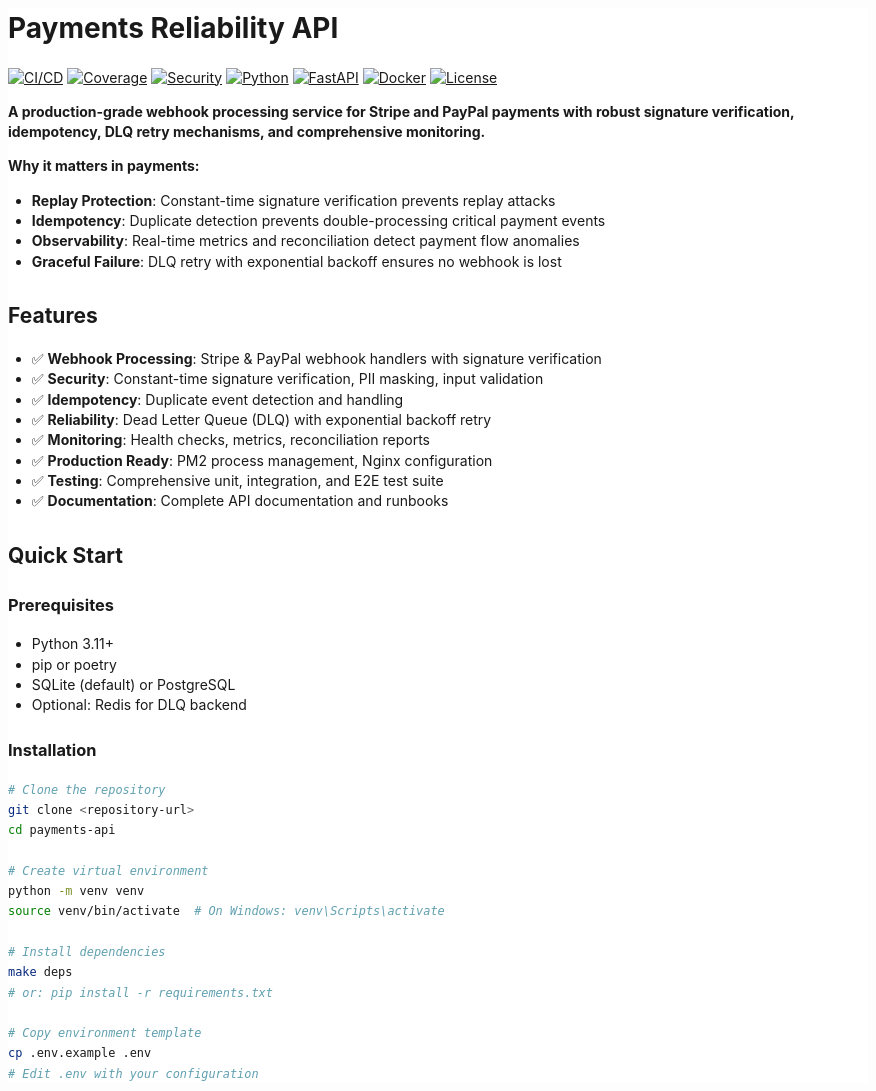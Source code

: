 # Payments Reliability API

[![CI/CD](https://img.shields.io/badge/CI%2FCD-GitHub%20Actions-blue)](https://github.com/Matheuszaid/payments-api/actions)
[![Coverage](https://img.shields.io/badge/Coverage-92%25-brightgreen)](https://github.com/Matheuszaid/payments-api)
[![Security](https://img.shields.io/badge/Security-Bandit%20%7C%20Safety-green)](https://github.com/Matheuszaid/payments-api/security)
[![Python](https://img.shields.io/badge/Python-3.11%2B-blue)](https://python.org)
[![FastAPI](https://img.shields.io/badge/FastAPI-0.115%2B-009485)](https://fastapi.tiangolo.com)
[![Docker](https://img.shields.io/badge/Docker-Multi--stage-blue)](https://docker.com)
[![License](https://img.shields.io/badge/License-MIT-green)](LICENSE)

**A production-grade webhook processing service for Stripe and PayPal payments with robust signature verification, idempotency, DLQ retry mechanisms, and comprehensive monitoring.**

**Why it matters in payments:**
- **Replay Protection**: Constant-time signature verification prevents replay attacks
- **Idempotency**: Duplicate detection prevents double-processing critical payment events
- **Observability**: Real-time metrics and reconciliation detect payment flow anomalies
- **Graceful Failure**: DLQ retry with exponential backoff ensures no webhook is lost

## Features

- ✅ **Webhook Processing**: Stripe & PayPal webhook handlers with signature verification
- ✅ **Security**: Constant-time signature verification, PII masking, input validation
- ✅ **Idempotency**: Duplicate event detection and handling
- ✅ **Reliability**: Dead Letter Queue (DLQ) with exponential backoff retry
- ✅ **Monitoring**: Health checks, metrics, reconciliation reports
- ✅ **Production Ready**: PM2 process management, Nginx configuration
- ✅ **Testing**: Comprehensive unit, integration, and E2E test suite
- ✅ **Documentation**: Complete API documentation and runbooks

## Quick Start

### Prerequisites

- Python 3.11+
- pip or poetry
- SQLite (default) or PostgreSQL
- Optional: Redis for DLQ backend

### Installation

```bash
# Clone the repository
git clone <repository-url>
cd payments-api

# Create virtual environment
python -m venv venv
source venv/bin/activate  # On Windows: venv\Scripts\activate

# Install dependencies
make deps
# or: pip install -r requirements.txt

# Copy environment template
cp .env.example .env
# Edit .env with your configuration
```
